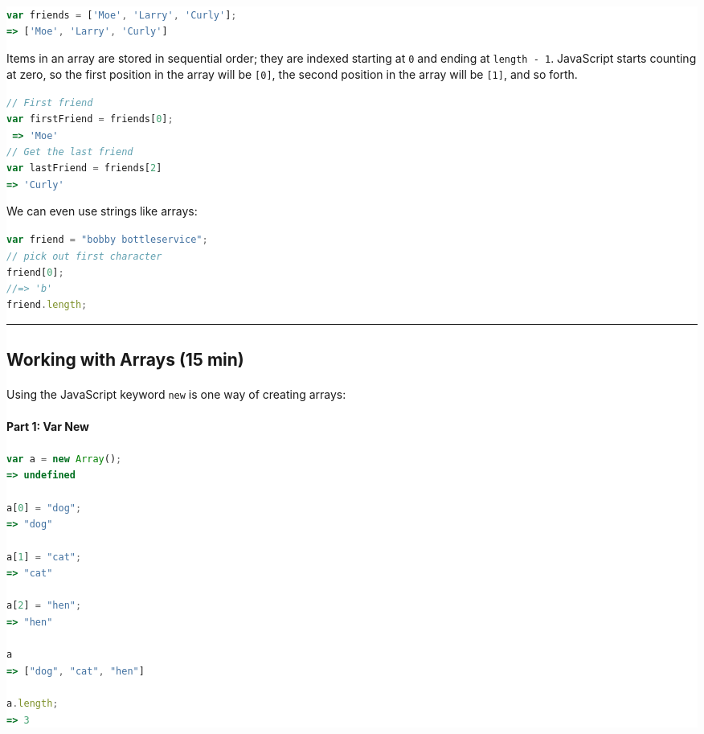 ```javascript
var friends = ['Moe', 'Larry', 'Curly'];
=> ['Moe', 'Larry', 'Curly']
```

Items in an array are stored in sequential order; they are indexed starting at `0` and ending at `length - 1`. JavaScript starts counting at zero, so the first position in the array will be `[0]`, the second position in the array will be `[1]`, and so forth.

```javascript
// First friend
var firstFriend = friends[0];
 => 'Moe'
// Get the last friend
var lastFriend = friends[2]
=> 'Curly'
```

We can even use strings like arrays:

```javascript
var friend = "bobby bottleservice";
// pick out first character
friend[0];
//=> 'b'
friend.length;
```

---

<a name="codealong3"></a>

## Working with Arrays (15 min)

Using the JavaScript keyword `new` is one way of creating arrays:

#### Part 1: Var New

```javascript
var a = new Array();
=> undefined

a[0] = "dog";
=> "dog"

a[1] = "cat";
=> "cat"

a[2] = "hen";
=> "hen"

a
=> ["dog", "cat", "hen"]

a.length;
=> 3
```
